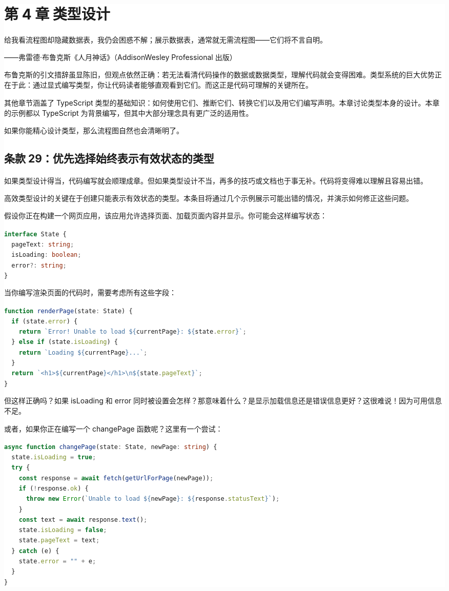 # 第 4 章 类型设计

给我看流程图却隐藏数据表，我仍会困惑不解；展示数据表，通常就无需流程图——它们将不言自明。

——弗雷德·布鲁克斯《人月神话》（AddisonWesley Professional 出版）

布鲁克斯的引文措辞虽显陈旧，但观点依然正确：若无法看清代码操作的数据或数据类型，理解代码就会变得困难。类型系统的巨大优势正在于此：通过显式编写类型，你让代码读者能够直观看到它们。而这正是代码可理解的关键所在。

其他章节涵盖了 TypeScript 类型的基础知识：如何使用它们、推断它们、转换它们以及用它们编写声明。本章讨论类型本身的设计。本章的示例都以 TypeScript 为背景编写，但其中大部分理念具有更广泛的适用性。

如果你能精心设计类型，那么流程图自然也会清晰明了。

## 条款 29：优先选择始终表示有效状态的类型

如果类型设计得当，代码编写就会顺理成章。但如果类型设计不当，再多的技巧或文档也于事无补。代码将变得难以理解且容易出错。

高效类型设计的关键在于创建只能表示有效状态的类型。本条目将通过几个示例展示可能出错的情况，并演示如何修正这些问题。

假设你正在构建一个网页应用，该应用允许选择页面、加载页面内容并显示。你可能会这样编写状态：

```ts
interface State {
  pageText: string;
  isLoading: boolean;
  error?: string;
}
```

当你编写渲染页面的代码时，需要考虑所有这些字段：

```ts
function renderPage(state: State) {
  if (state.error) {
    return `Error! Unable to load ${currentPage}: ${state.error}`;
  } else if (state.isLoading) {
    return `Loading ${currentPage}...`;
  }
  return `<h1>${currentPage}</h1>\n${state.pageText}`;
}
```

但这样正确吗？如果 isLoading 和 error 同时被设置会怎样？那意味着什么？是显示加载信息还是错误信息更好？这很难说！因为可用信息不足。

或者，如果你正在编写一个 changePage 函数呢？这里有一个尝试：

```ts
async function changePage(state: State, newPage: string) {
  state.isLoading = true;
  try {
    const response = await fetch(getUrlForPage(newPage));
    if (!response.ok) {
      throw new Error(`Unable to load ${newPage}: ${response.statusText}`);
    }
    const text = await response.text();
    state.isLoading = false;
    state.pageText = text;
  } catch (e) {
    state.error = "" + e;
  }
}
```

